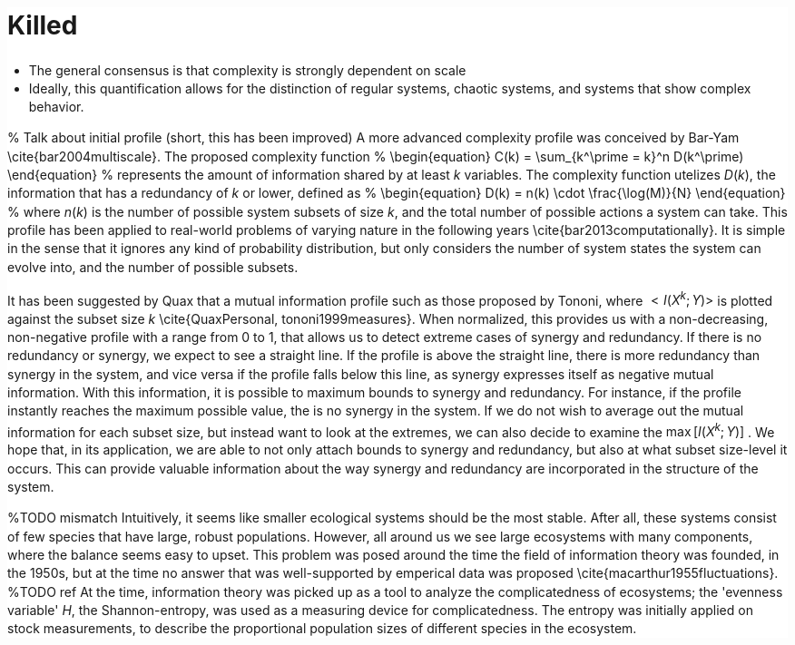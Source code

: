 # Killed

* The general consensus is that complexity is strongly dependent on scale 
* Ideally, this quantification allows for the distinction of regular systems, chaotic systems, and systems that show complex behavior.


% Talk about initial profile (short, this has been improved)
A more advanced complexity profile was conceived by Bar-Yam \cite{bar2004multiscale}.
The proposed complexity function
%
\begin{equation}
C(k) = \sum_{k^\prime = k}^n D(k^\prime) 
\end{equation}
%
represents the amount of information shared by at least $k$ variables.
The complexity function utelizes $D(k)$, the information that has a redundancy of $k$ or lower, defined as 
%
\begin{equation}
D(k) =  n(k) \cdot \frac{\log(M)}{N}
\end{equation}
%
where $n(k)$ is the number of possible system subsets of size $k$, and the total number of possible actions a system can take.
This profile has been applied to real-world problems of varying nature in the following years \cite{bar2013computationally}.
It is simple in the sense that it ignores any kind of probability distribution, but only considers the number of system states the system can evolve into, and the number of possible subsets.




It has been suggested by Quax that a mutual information profile such as those proposed by Tononi, where $< I(X^k;Y) >$ is plotted against the subset size $k$ \cite{QuaxPersonal, tononi1999measures}. 
When normalized, this provides us with a non-decreasing, non-negative profile with a range from 0 to 1, that allows us to detect extreme cases of synergy and redundancy.
If there is no redundancy or synergy, we expect to see a straight line.
If the profile is above the straight line, there is more redundancy than synergy in the system, and vice versa if the profile falls below this line, as synergy expresses itself as negative mutual information.
With this information, it is possible to maximum bounds to synergy and redundancy.
For instance, if the profile instantly reaches the maximum possible value, the is no synergy in the system.
If we do not wish to average out the mutual information for each subset size, but instead want to look at the extremes, we can also decide to examine the $\max [ I(X^k;Y) ]$ .
We hope that, in its application, we are able to not only attach bounds to synergy and redundancy, but also at what subset size-level it occurs.
This can provide valuable information about the way synergy and redundancy are incorporated in the structure of the system.

%TODO mismatch
Intuitively, it seems like smaller ecological systems should be the most stable.
After all, these systems consist of few species that have large, robust populations.
However, all around us we see large ecosystems with many components, where the balance seems easy to upset.
This problem was posed around the time the field of information theory was founded, in the 1950s, but at the time no answer that was well-supported by emperical data was proposed \cite{macarthur1955fluctuations}. %TODO ref
At the time, information theory was picked up as a tool to analyze the complicatedness of ecosystems; the 'evenness variable' $H$, the Shannon-entropy, was used as a measuring device for complicatedness.
The entropy was initially applied on stock measurements, to describe the proportional population sizes of different species in the ecosystem.
